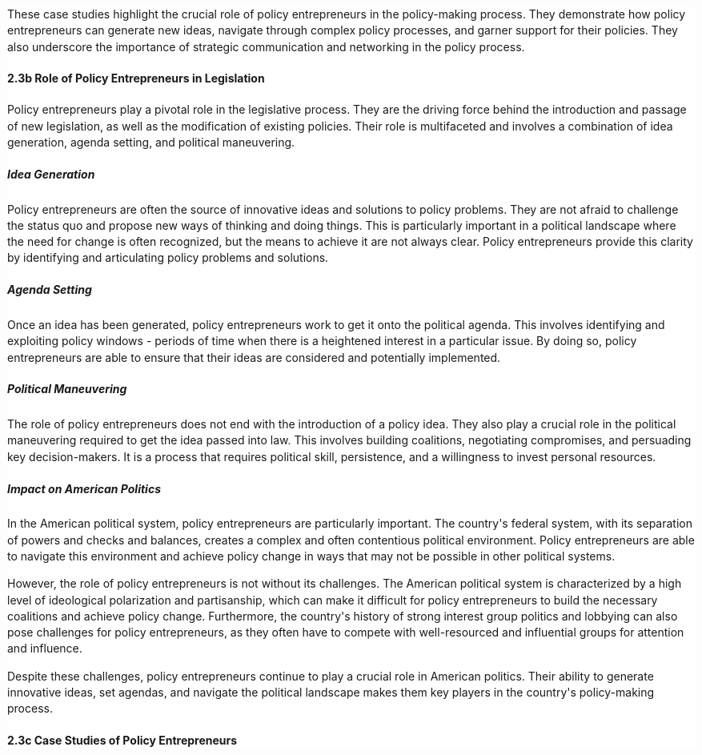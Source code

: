 These case studies highlight the crucial role of policy entrepreneurs in the policy-making process. They demonstrate how policy entrepreneurs can generate new ideas, navigate through complex policy processes, and garner support for their policies. They also underscore the importance of strategic communication and networking in the policy process.




#### 2.3b Role of Policy Entrepreneurs in Legislation

Policy entrepreneurs play a pivotal role in the legislative process. They are the driving force behind the introduction and passage of new legislation, as well as the modification of existing policies. Their role is multifaceted and involves a combination of idea generation, agenda setting, and political maneuvering.

##### Idea Generation

Policy entrepreneurs are often the source of innovative ideas and solutions to policy problems. They are not afraid to challenge the status quo and propose new ways of thinking and doing things. This is particularly important in a political landscape where the need for change is often recognized, but the means to achieve it are not always clear. Policy entrepreneurs provide this clarity by identifying and articulating policy problems and solutions.

##### Agenda Setting

Once an idea has been generated, policy entrepreneurs work to get it onto the political agenda. This involves identifying and exploiting policy windows - periods of time when there is a heightened interest in a particular issue. By doing so, policy entrepreneurs are able to ensure that their ideas are considered and potentially implemented.

##### Political Maneuvering

The role of policy entrepreneurs does not end with the introduction of a policy idea. They also play a crucial role in the political maneuvering required to get the idea passed into law. This involves building coalitions, negotiating compromises, and persuading key decision-makers. It is a process that requires political skill, persistence, and a willingness to invest personal resources.

##### Impact on American Politics

In the American political system, policy entrepreneurs are particularly important. The country's federal system, with its separation of powers and checks and balances, creates a complex and often contentious political environment. Policy entrepreneurs are able to navigate this environment and achieve policy change in ways that may not be possible in other political systems.

However, the role of policy entrepreneurs is not without its challenges. The American political system is characterized by a high level of ideological polarization and partisanship, which can make it difficult for policy entrepreneurs to build the necessary coalitions and achieve policy change. Furthermore, the country's history of strong interest group politics and lobbying can also pose challenges for policy entrepreneurs, as they often have to compete with well-resourced and influential groups for attention and influence.

Despite these challenges, policy entrepreneurs continue to play a crucial role in American politics. Their ability to generate innovative ideas, set agendas, and navigate the political landscape makes them key players in the country's policy-making process.

#### 2.3c Case Studies of Policy Entrepreneurs
